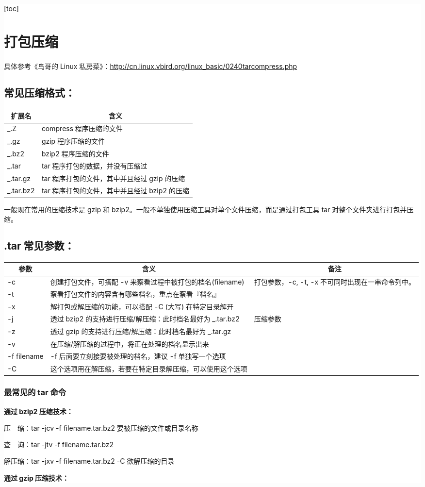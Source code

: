 [toc]

# 打包压缩

具体参考《鸟哥的 Linux 私房菜》：http://cn.linux.vbird.org/linux_basic/0240tarcompress.php

## 常见压缩格式：

| 扩展名     | 含义                                          |
| ---------- | --------------------------------------------- |
| \_.Z       | compress 程序压缩的文件                       |
| \_.gz      | gzip 程序压缩的文件                           |
| \_.bz2     | bzip2 程序压缩的文件                          |
| \_.tar     | tar 程序打包的数据，并没有压缩过              |
| \_.tar.gz  | tar 程序打包的文件，其中并且经过 gzip 的压缩  |
| \_.tar.bz2 | tar 程序打包的文件，其中并且经过 bzip2 的压缩 |

一般现在常用的压缩技术是 gzip 和 bzip2。一般不单独使用压缩工具对单个文件压缩，而是通过打包工具 tar 对整个文件夹进行打包并压缩。

## .tar 常见参数：

| 参数        | 含义                                                        | 备注                                              |
| ----------- | ----------------------------------------------------------- | ------------------------------------------------- |
| -c          | 创建打包文件，可搭配 -v 来察看过程中被打包的档名(filename)  | 打包参数，-c, -t, -x 不可同时出现在一串命令列中。 |
| -t          | 察看打包文件的内容含有哪些档名，重点在察看『档名』          |
| -x          | 解打包或解压缩的功能，可以搭配 -C (大写) 在特定目录解开     |
| -j          | 透过 bzip2 的支持进行压缩/解压缩：此时档名最好为 \_.tar.bz2 | 压缩参数                                          |
| -z          | 透过 gzip 的支持进行压缩/解压缩：此时档名最好为 \_.tar.gz   |
| -v          | 在压缩/解压缩的过程中，将正在处理的档名显示出来             |
| -f filename | -f 后面要立刻接要被处理的档名，建议 -f 单独写一个选项       |
| -C          | 这个选项用在解压缩，若要在特定目录解压缩，可以使用这个选项  |

### 最常见的 tar 命令

**通过 bzip2 压缩技术：**

压　缩：tar -jcv -f filename.tar.bz2 要被压缩的文件或目录名称

查　询：tar -jtv -f filename.tar.bz2

解压缩：tar -jxv -f filename.tar.bz2 -C 欲解压缩的目录

**通过 gzip 压缩技术：**
